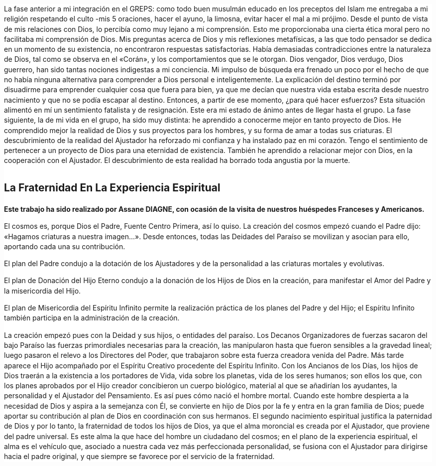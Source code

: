 La fase anterior a mi integración en el GREPS: como todo buen musulmán educado en los preceptos del Islam me entregaba a mi religión respetando el culto -mis 5 oraciones, hacer el ayuno, la limosna, evitar hacer el mal a mi prójimo. Desde el punto de vista de mis relaciones con Dios, lo percibía como muy lejano a mi comprensión. Esto me proporcionaba una cierta ética moral pero no facilitaba mi comprensión de Dios. Mis preguntas acerca de Dios y mis reflexiones metafísicas, a las que todo pensador se dedica en un momento de su existencia, no encontraron respuestas satisfactorias. Había demasiadas contradicciones entre la naturaleza de Dios, tal como se observa en el «Corán», y los comportamientos que se le otorgan. Dios vengador, Dios verdugo, Dios guerrero, han sido tantas nociones indigestas a mi conciencia. Mi impulso de búsqueda era frenado un poco por el hecho de que no había ninguna alternativa para comprender a Dios personal e inteligentemente. La explicación del destino terminó por disuadirme para emprender cualquier cosa que fuera para bien, ya que me decían que nuestra vida estaba escrita desde nuestro nacimiento y que no se podía escapar al destino. Entonces, a partir de ese momento, ¿para qué hacer esfuerzos? Esta situación alimentó en mí un sentimiento fatalista y de resignación. Este era mi estado de ánimo antes de llegar hasta el grupo. La fase siguiente, la de mi vida en el grupo, ha sido muy distinta: he aprendido a conocerme mejor en tanto proyecto de Dios. He comprendido mejor la realidad de Dios y sus proyectos para los hombres, y su forma de amar a todas sus criaturas. El descubrimiento de la realidad del Ajustador ha reforzado mi confianza y ha instalado paz en mi corazón. Tengo el sentimiento de pertenecer a un proyecto de Dios para una eternidad de existencia. También he aprendido a relacionar mejor con Dios, en la cooperación con el Ajustador. El descubrimiento de esta realidad ha borrado toda angustia por la muerte.

## La Fraternidad En La Experiencia Espiritual

**Este trabajo ha sido realizado por Assane DIAGNE, con ocasión de la visita de nuestros huéspedes Franceses y Americanos.**

El cosmos es, porque Dios el Padre, Fuente Centro Primera, así lo quiso. La creación del cosmos empezó cuando el Padre dijo: «Hagamos criaturas a nuestra imagen...». Desde entonces, todas las Deidades del Paraíso se movilizan y asocian para ello, aportando cada una su contribución.

El plan del Padre condujo a la dotación de los Ajustadores y de la personalidad a las criaturas mortales y evolutivas.

El plan de Donación del Hijo Eterno condujo a la donación de los Hijos de Dios en la creación, para manifestar el Amor del Padre y la misericordia del Hijo.

El plan de Misericordia del Espíritu Infinito permite la realización práctica de los planes del Padre y del Hijo; el Espíritu Infinito también participa en la administración de la creación.

La creación empezó pues con la Deidad y sus hijos, o entidades del paraíso. Los Decanos Organizadores de fuerzas sacaron del bajo Paraíso las fuerzas primordiales necesarias para la creación, las manipularon hasta que fueron sensibles a la gravedad lineal; luego pasaron el relevo a los Directores del Poder, que trabajaron sobre esta fuerza creadora venida del Padre. Más tarde aparece el Hijo acompañado por el Espíritu Creativo procedente del Espíritu Infinito. Con los Ancianos de los Días, los hijos de Dios traerán a la existencia a los portadores de Vida, vida sobre los planetas, vida de los seres humanos; son ellos los que, con los planes aprobados por el Hijo creador concibieron un cuerpo biológico, material al que se añadirían los ayudantes, la personalidad y el Ajustador del Pensamiento. Es así pues cómo nació el hombre mortal. Cuando este hombre despierta a la necesidad de Dios y aspira a la semejanza con Él, se convierte en hijo de Dios por la fe y entra en la gran familia de Dios; puede aportar su contribución al plan de Dios en coordinación con sus hermanos. El segundo nacimiento espiritual justifica la paternidad de Dios y por lo tanto, la fraternidad de todos los hijos de Dios, ya que el alma moroncial es creada por el Ajustador, que proviene del padre universal. Es este alma la que hace del hombre un ciudadano del cosmos; en el plano de la experiencia espiritual, el alma es el vehículo que, asociado a nuestra cada vez más perfeccionada personalidad, se fusiona con el Ajustador para dirigirse hacia el padre original, y que siempre se favorece por el servicio de la fraternidad.
